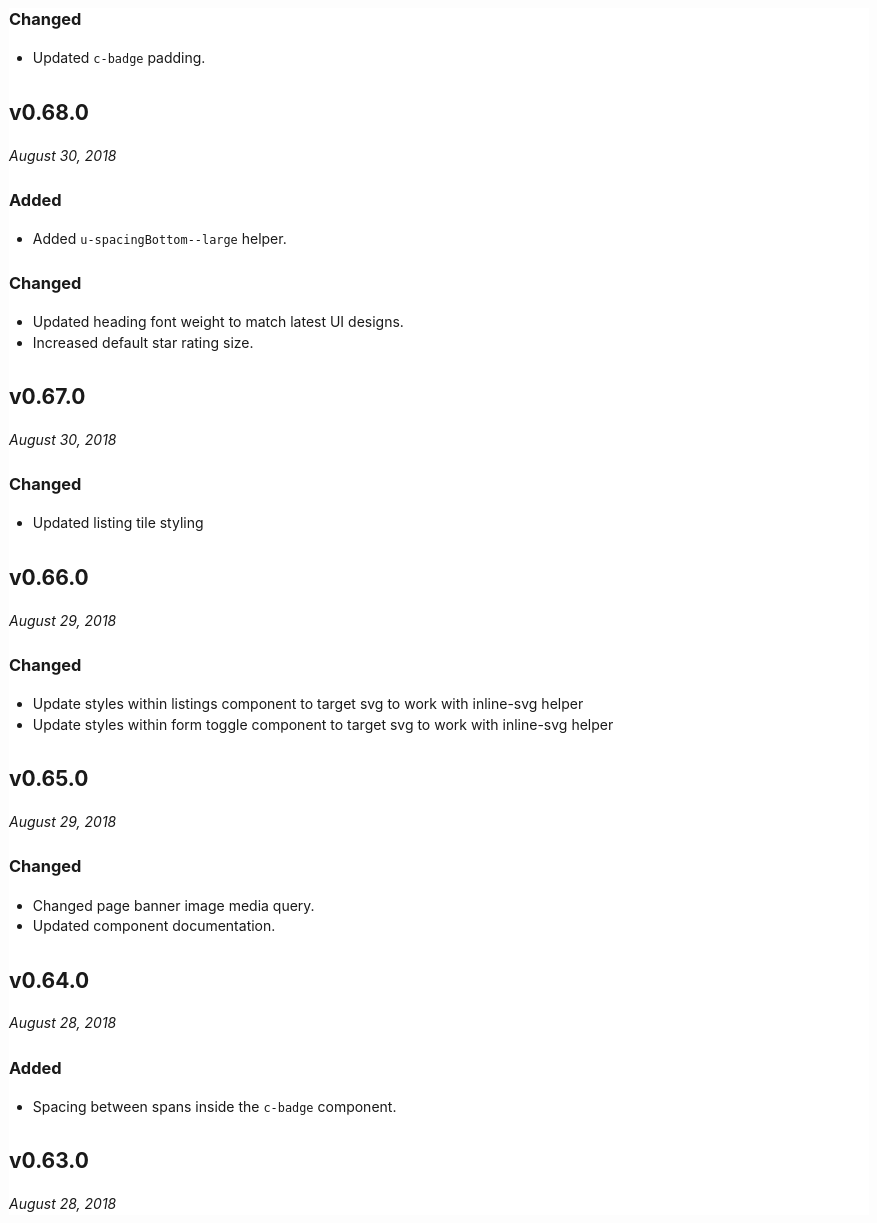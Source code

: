 ### Changed
- Updated `c-badge` padding.


v0.68.0
------------------------------
*August 30, 2018*

### Added
- Added `u-spacingBottom--large` helper.

### Changed
- Updated heading font weight to match latest UI designs.
- Increased default star rating size.


v0.67.0
------------------------------
*August 30, 2018*

### Changed
- Updated listing tile styling


v0.66.0
------------------------------
*August 29, 2018*

### Changed
- Update styles within listings component to target svg to work with inline-svg helper
- Update styles within form toggle component to target svg to work with inline-svg helper


v0.65.0
------------------------------
*August 29, 2018*

### Changed
- Changed page banner image media query.
- Updated component documentation.


v0.64.0
------------------------------
*August 28, 2018*

### Added
- Spacing between spans inside the `c-badge` component.


v0.63.0
------------------------------
*August 28, 2018*
